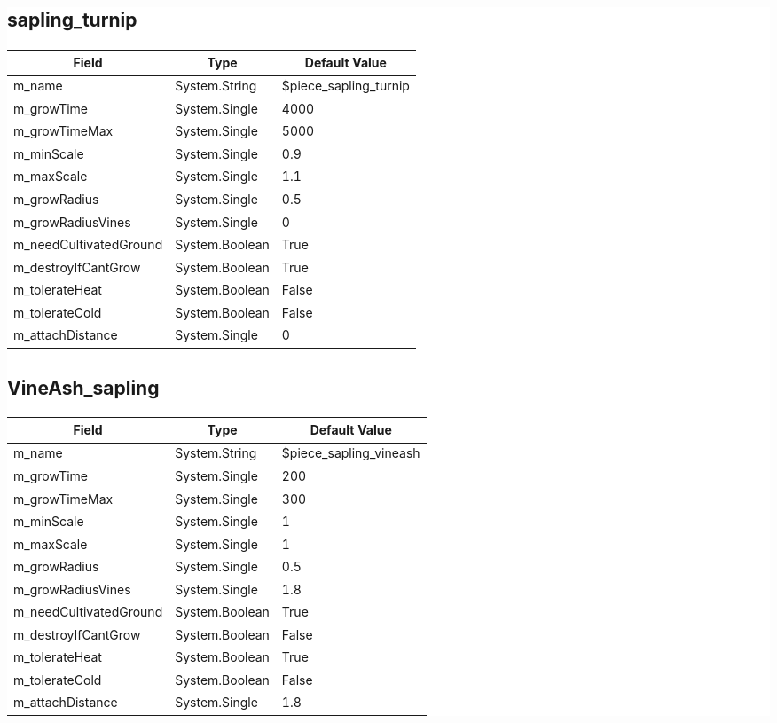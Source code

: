 ## sapling_turnip

|Field|Type|Default Value|
|-----|----|-------------|
|m_name|System.String|$piece_sapling_turnip|
|m_growTime|System.Single|4000|
|m_growTimeMax|System.Single|5000|
|m_minScale|System.Single|0.9|
|m_maxScale|System.Single|1.1|
|m_growRadius|System.Single|0.5|
|m_growRadiusVines|System.Single|0|
|m_needCultivatedGround|System.Boolean|True|
|m_destroyIfCantGrow|System.Boolean|True|
|m_tolerateHeat|System.Boolean|False|
|m_tolerateCold|System.Boolean|False|
|m_attachDistance|System.Single|0|

## VineAsh_sapling

|Field|Type|Default Value|
|-----|----|-------------|
|m_name|System.String|$piece_sapling_vineash|
|m_growTime|System.Single|200|
|m_growTimeMax|System.Single|300|
|m_minScale|System.Single|1|
|m_maxScale|System.Single|1|
|m_growRadius|System.Single|0.5|
|m_growRadiusVines|System.Single|1.8|
|m_needCultivatedGround|System.Boolean|True|
|m_destroyIfCantGrow|System.Boolean|False|
|m_tolerateHeat|System.Boolean|True|
|m_tolerateCold|System.Boolean|False|
|m_attachDistance|System.Single|1.8|
